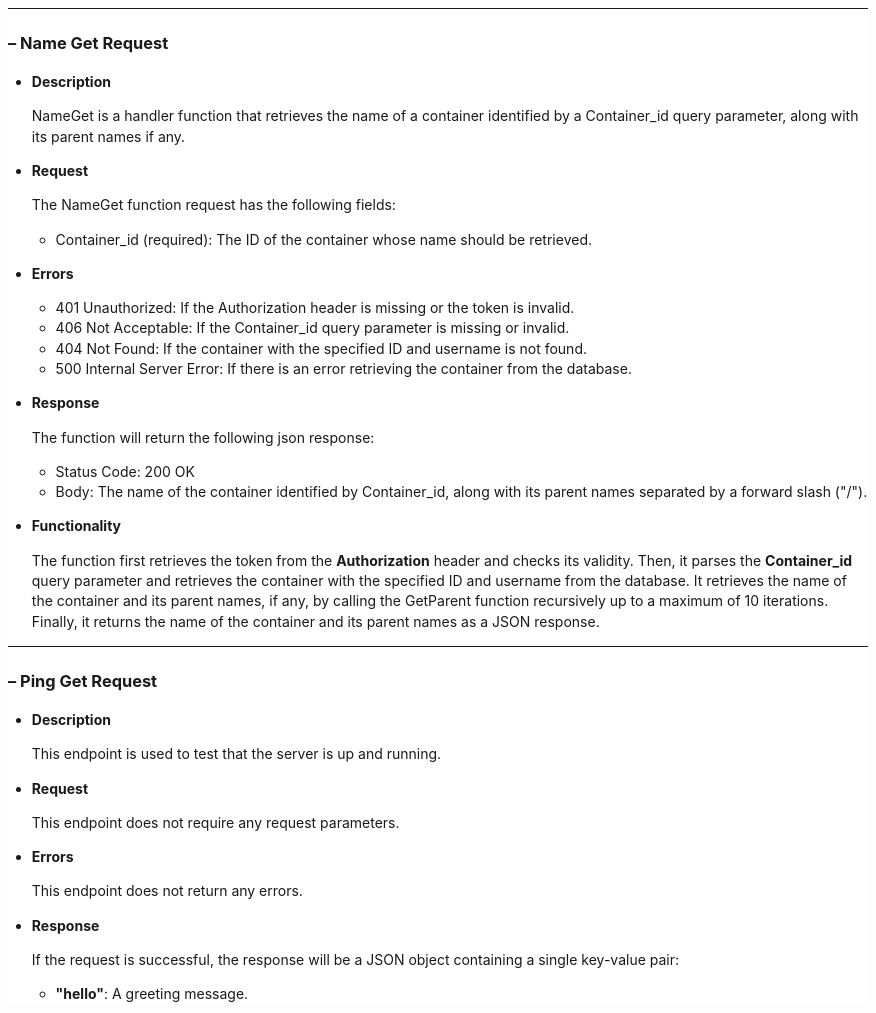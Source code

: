 ---------------------

### &ndash; Name Get Request

* **Description**

    NameGet is a handler function that retrieves the name of a container identified by a Container_id query parameter, along with its parent names if any.

* **Request**

    The NameGet function request has the following fields:

  * Container_id (required): The ID of the container whose name should be retrieved.

* **Errors**

  * 401 Unauthorized: If the Authorization header is missing or the token is invalid.
  * 406 Not Acceptable: If the Container_id query parameter is missing or invalid.
  * 404 Not Found: If the container with the specified ID and username is not found.
  * 500 Internal Server Error: If there is an error retrieving the container from the database.

* **Response**

    The function will return the following json response:

  * Status Code: 200 OK
  * Body: The name of the container identified by Container_id, along with its parent names separated by a forward slash ("/").

* **Functionality**

    The function first retrieves the token from the **Authorization** header and checks its validity. Then, it parses the **Container_id** query parameter and retrieves the container with the specified ID and username from the database. It retrieves the name of the container and its parent names, if any, by calling the GetParent function recursively up to a maximum of 10 iterations. Finally, it returns the name of the container and its parent names as a JSON response.

---------------------

### &ndash; Ping Get Request

* **Description**

    This endpoint is used to test that the server is up and running.

* **Request**

    This endpoint does not require any request parameters.

* **Errors**

    This endpoint does not return any errors.

* **Response**

    If the request is successful, the response will be a JSON object containing a single key-value pair:

  * **"hello"**: A greeting message.
